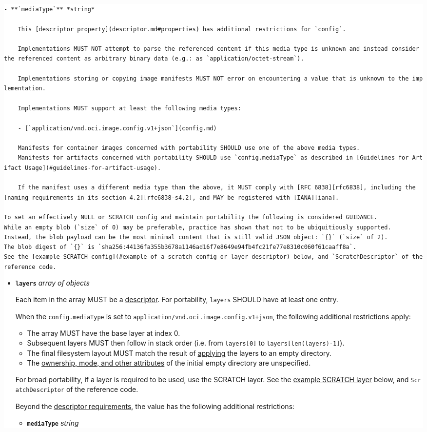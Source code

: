     - **`mediaType`** *string*

        This [descriptor property](descriptor.md#properties) has additional restrictions for `config`.

        Implementations MUST NOT attempt to parse the referenced content if this media type is unknown and instead consider the referenced content as arbitrary binary data (e.g.: as `application/octet-stream`).

        Implementations storing or copying image manifests MUST NOT error on encountering a value that is unknown to the implementation.

        Implementations MUST support at least the following media types:

        - [`application/vnd.oci.image.config.v1+json`](config.md)

        Manifests for container images concerned with portability SHOULD use one of the above media types.
        Manifests for artifacts concerned with portability SHOULD use `config.mediaType` as described in [Guidelines for Artifact Usage](#guidelines-for-artifact-usage).

        If the manifest uses a different media type than the above, it MUST comply with [RFC 6838][rfc6838], including the [naming requirements in its section 4.2][rfc6838-s4.2], and MAY be registered with [IANA][iana].

    To set an effectively NULL or SCRATCH config and maintain portability the following is considered GUIDANCE.
    While an empty blob (`size` of 0) may be preferable, practice has shown that not to be ubiquitiously supported.
    Instead, the blob payload can be the most minimal content that is still valid JSON object: `{}` (`size` of 2).
    The blob digest of `{}` is `sha256:44136fa355b3678a1146ad16f7e8649e94fb4fc21fe77e8310c060f61caaff8a`.
    See the [example SCRATCH config](#example-of-a-scratch-config-or-layer-descriptor) below, and `ScratchDescriptor` of the reference code.

- **`layers`** *array of objects*

    Each item in the array MUST be a [descriptor](descriptor.md).
    For portability, `layers` SHOULD have at least one entry.

    When the `config.mediaType` is set to `application/vnd.oci.image.config.v1+json`, the following additional restrictions apply:

    - The array MUST have the base layer at index 0.
    - Subsequent layers MUST then follow in stack order (i.e. from `layers[0]` to `layers[len(layers)-1]`).
    - The final filesystem layout MUST match the result of [applying](layer.md#applying-changesets) the layers to an empty directory.
    - The [ownership, mode, and other attributes](layer.md#file-attributes) of the initial empty directory are unspecified.

    For broad portability, if a layer is required to be used, use the SCRATCH layer.
    See the [example SCRATCH layer](#example-of-a-scratch-config-or-layer-descriptor) below, and `ScratchDescriptor` of the reference code.

    Beyond the [descriptor requirements](descriptor.md#properties), the value has the following additional restrictions:

    - **`mediaType`** *string*


[iana]:         https://www.iana.org/assignments/media-types/media-types.xhtml
[rfc6838]:      https://tools.ietf.org/html/rfc6838
[rfc6838-s4.2]: https://tools.ietf.org/html/rfc6838#section-4.2